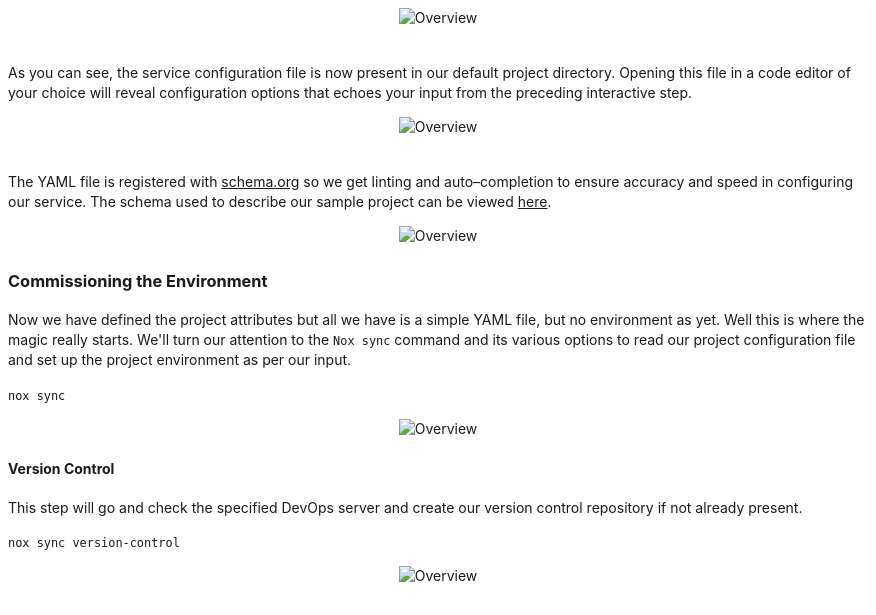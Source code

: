 <div align="center">
    <img src="https://noxorg.dev/docs/images/nox-cli_new-input.png" alt="Overview">
    <br/>
    <br/>
</div>

As you can see, the service configuration file is now present in our default project directory. Opening this file in a code editor of your choice will reveal configuration options that echoes your input from the preceding interactive step.

<div align="center">
    <img src="https://noxorg.dev/docs/images/nox_directory-service-yaml.png" alt="Overview">
    <br/>
    <br/>
</div>

The YAML file is registered with [schema.org](https://schema.org/) so we get linting and auto–completion to ensure accuracy and speed in configuring our service. The schema used to describe our sample project can be viewed [here](https://noxorg.dev/schemas/NoxConfiguration.json).

<div align="center">
    <img src="https://noxorg.dev/docs/images/vscode_service-yaml.png" alt="Overview">
    <br/>
</div>

### Commissioning the Environment

Now we have defined the project attributes but all we have is a simple YAML file, but no environment as yet. Well this is where the magic really starts. We'll turn our attention to the `Nox sync` command and its various options to read our project configuration file and set up the project environment as per our input.

```powershell
nox sync
```

<div align="center">
    <img src="https://noxorg.dev/docs/images/nox-cli_sync.png" alt="Overview">
    <br/>
</div>

#### Version Control

This step will go and check the specified DevOps server and create our version control repository if not already present.
```powershell
nox sync version-control
```
<div align="center">
    <img src="https://noxorg.dev/docs/images/nox-cli_sync-version-control.png" alt="Overview">
    <br/>
    <br/>
</div>
